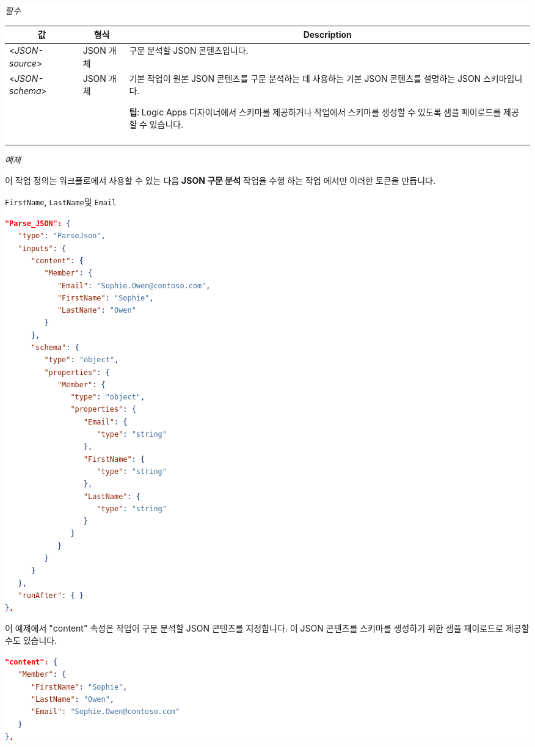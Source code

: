 *필수*

| 값 | 형식 | Description | 
|-------|------|-------------| 
| <*JSON-source*> | JSON 개체 | 구문 분석할 JSON 콘텐츠입니다. | 
| <*JSON-schema*> | JSON 개체 | 기본 작업이 원본 JSON 콘텐츠를 구문 분석하는 데 사용하는 기본 JSON 콘텐츠를 설명하는 JSON 스키마입니다. <p>**팁**: Logic Apps 디자이너에서 스키마를 제공하거나 작업에서 스키마를 생성할 수 있도록 샘플 페이로드를 제공할 수 있습니다. | 
|||| 

*예제*

이 작업 정의는 워크플로에서 사용할 수 있는 다음 **JSON 구문 분석** 작업을 수행 하는 작업 에서만 이러한 토큰을 만듭니다. 

`FirstName`, `LastName`및 `Email`

```json
"Parse_JSON": {
   "type": "ParseJson",
   "inputs": {
      "content": {
         "Member": {
            "Email": "Sophie.Owen@contoso.com",
            "FirstName": "Sophie",
            "LastName": "Owen"
         }
      },
      "schema": {
         "type": "object",
         "properties": {
            "Member": {
               "type": "object",
               "properties": {
                  "Email": {
                     "type": "string"
                  },
                  "FirstName": {
                     "type": "string"
                  },
                  "LastName": {
                     "type": "string"
                  }
               }
            }
         }
      }
   },
   "runAfter": { }
},
```

이 예제에서 "content" 속성은 작업이 구문 분석할 JSON 콘텐츠를 지정합니다. 이 JSON 콘텐츠를 스키마를 생성하기 위한 샘플 페이로드로 제공할 수도 있습니다.

```json
"content": {
   "Member": { 
      "FirstName": "Sophie",
      "LastName": "Owen",
      "Email": "Sophie.Owen@contoso.com"
   }
},
```
